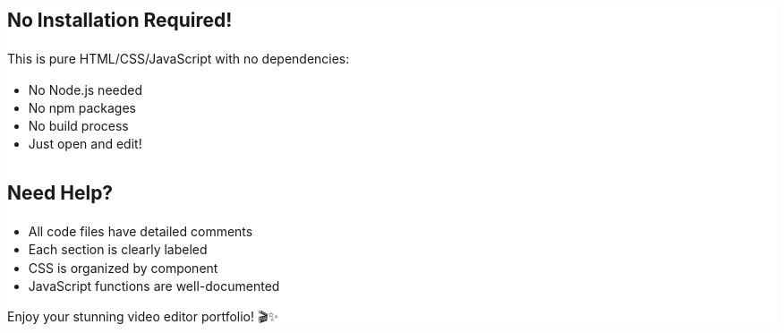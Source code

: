 ## No Installation Required!

This is pure HTML/CSS/JavaScript with no dependencies:
- No Node.js needed
- No npm packages
- No build process
- Just open and edit!

## Need Help?

- All code files have detailed comments
- Each section is clearly labeled
- CSS is organized by component
- JavaScript functions are well-documented

Enjoy your stunning video editor portfolio! 🎬✨
